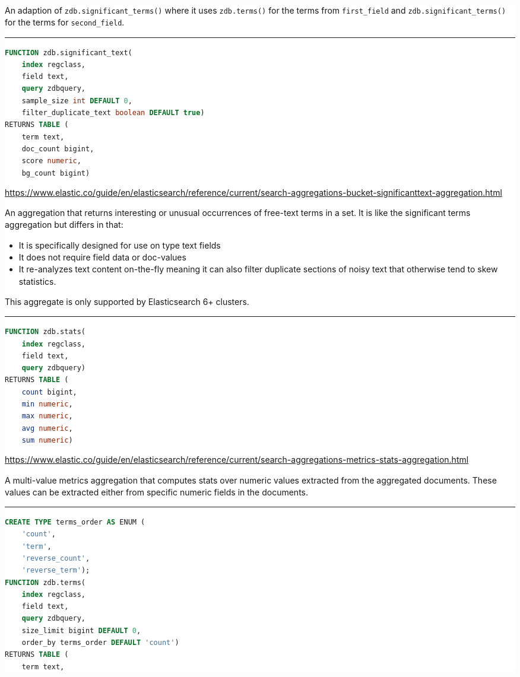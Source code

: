 An adaption of `zdb.significant_terms()` where it uses `zdb.terms()` for the terms from `first_field` and `zdb.significant_terms()` for the terms for `second_field`.

---

```sql
FUNCTION zdb.significant_text(
	index regclass,
	field text,
	query zdbquery,
	sample_size int DEFAULT 0,
	filter_duplicate_text boolean DEFAULT true) 
RETURNS TABLE (
	term text,
	doc_count bigint,
	score numeric,
	bg_count bigint)
```

https://www.elastic.co/guide/en/elasticsearch/reference/current/search-aggregations-bucket-significanttext-aggregation.html

An aggregation that returns interesting or unusual occurrences of free-text terms in a set. It is like the significant terms aggregation but differs in that:

- It is specifically designed for use on type text fields
- It does not require field data or doc-values
- It re-analyzes text content on-the-fly meaning it can also filter duplicate sections of noisy text that otherwise tend to skew statistics.

This aggregate is only supported by Elasticsearch 6+ clusters.

---

```sql
FUNCTION zdb.stats(
	index regclass,
	field text,
	query zdbquery) 
RETURNS TABLE (
	count bigint,
	min numeric,
	max numeric,
	avg numeric,
	sum numeric)
```

https://www.elastic.co/guide/en/elasticsearch/reference/current/search-aggregations-metrics-stats-aggregation.html

A multi-value metrics aggregation that computes stats over numeric values extracted from the aggregated documents. These values can be extracted either from specific numeric fields in the documents.

---

```sql
CREATE TYPE terms_order AS ENUM (
	'count',
	'term',
	'reverse_count',
	'reverse_term');
FUNCTION zdb.terms(
	index regclass,
	field text,
	query zdbquery,
	size_limit bigint DEFAULT 0,
	order_by terms_order DEFAULT 'count') 
RETURNS TABLE (
	term text,
```